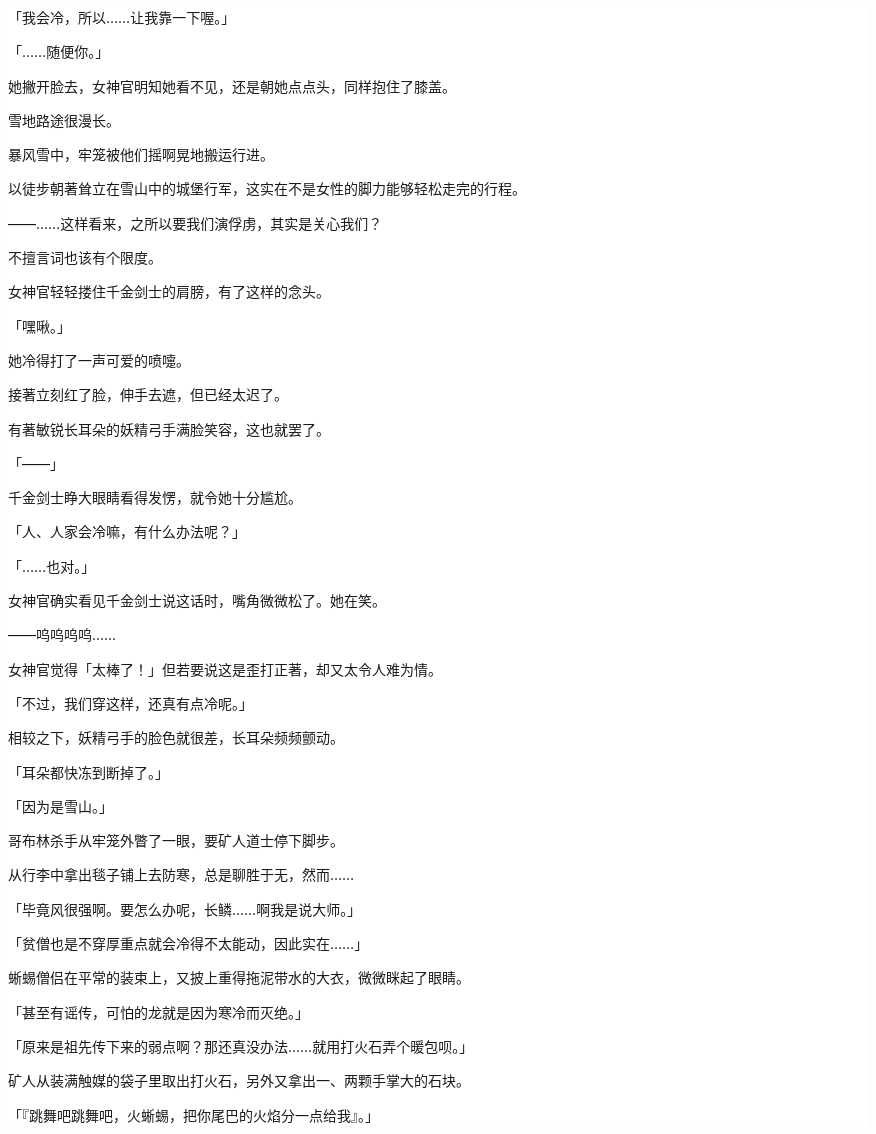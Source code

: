 「我会冷，所以……让我靠一下喔。」

「……随便你。」

她撇开脸去，女神官明知她看不见，还是朝她点点头，同样抱住了膝盖。

雪地路途很漫长。

暴风雪中，牢笼被他们摇啊晃地搬运行进。

以徒步朝著耸立在雪山中的城堡行军，这实在不是女性的脚力能够轻松走完的行程。

——……这样看来，之所以要我们演俘虏，其实是关心我们？

不擅言词也该有个限度。

女神官轻轻搂住千金剑士的肩膀，有了这样的念头。

「嘿啾。」

她冷得打了一声可爱的喷嚏。

接著立刻红了脸，伸手去遮，但已经太迟了。

有著敏锐长耳朵的妖精弓手满脸笑容，这也就罢了。

「——」

千金剑士睁大眼睛看得发愣，就令她十分尴尬。

「人、人家会冷嘛，有什么办法呢？」

「……也对。」

女神官确实看见千金剑士说这话时，嘴角微微松了。她在笑。

——呜呜呜呜……

女神官觉得「太棒了！」但若要说这是歪打正著，却又太令人难为情。

「不过，我们穿这样，还真有点冷呢。」

相较之下，妖精弓手的脸色就很差，长耳朵频频颤动。

「耳朵都快冻到断掉了。」

「因为是雪山。」

哥布林杀手从牢笼外瞥了一眼，要矿人道士停下脚步。

从行李中拿出毯子铺上去防寒，总是聊胜于无，然而……

「毕竟风很强啊。要怎么办呢，长鳞……啊我是说大师。」

「贫僧也是不穿厚重点就会冷得不太能动，因此实在……」

蜥蜴僧侣在平常的装束上，又披上重得拖泥带水的大衣，微微眯起了眼睛。

「甚至有谣传，可怕的龙就是因为寒冷而灭绝。」

「原来是祖先传下来的弱点啊？那还真没办法……就用打火石弄个暖包呗。」

矿人从装满触媒的袋子里取出打火石，另外又拿出一、两颗手掌大的石块。

「『跳舞吧跳舞吧，火蜥蜴，把你尾巴的火焰分一点给我』。」
